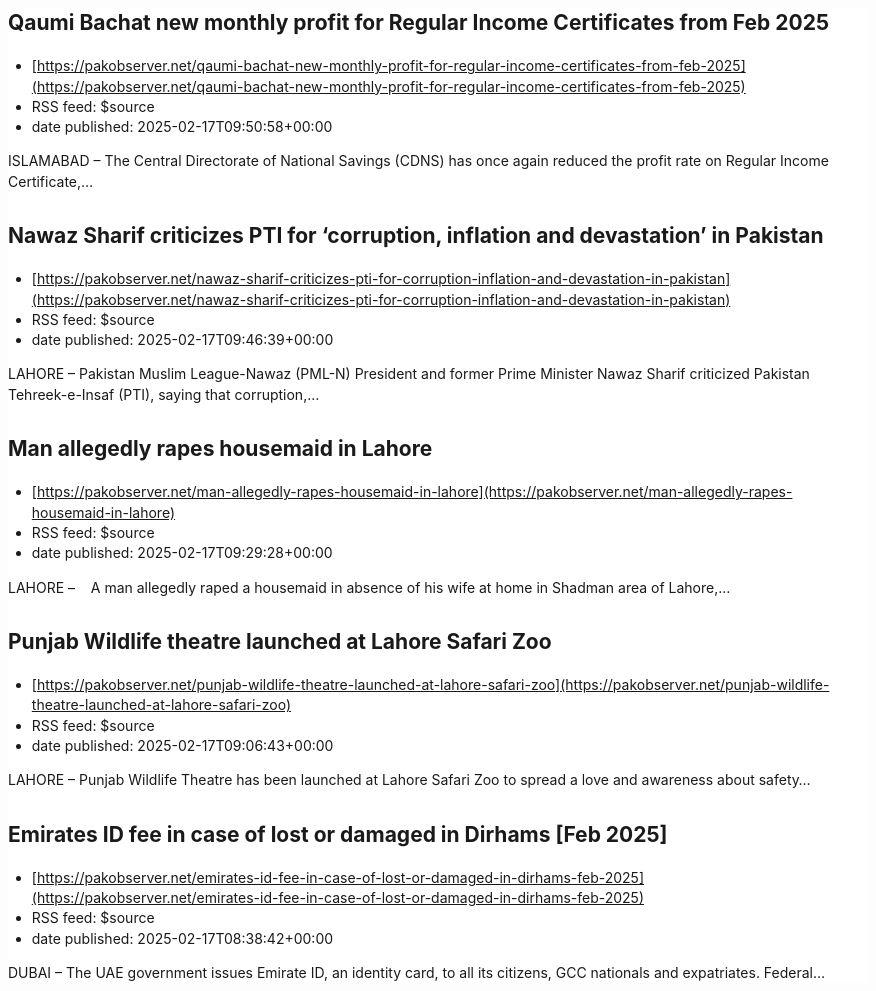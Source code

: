 ## Qaumi Bachat new monthly profit for Regular Income Certificates from Feb 2025
 - [https://pakobserver.net/qaumi-bachat-new-monthly-profit-for-regular-income-certificates-from-feb-2025](https://pakobserver.net/qaumi-bachat-new-monthly-profit-for-regular-income-certificates-from-feb-2025)
 - RSS feed: $source
 - date published: 2025-02-17T09:50:58+00:00

ISLAMABAD – The Central Directorate of National Savings (CDNS) has once again reduced the profit rate on Regular Income Certificate,…

## Nawaz Sharif criticizes PTI for ‘corruption, inflation and devastation’ in Pakistan
 - [https://pakobserver.net/nawaz-sharif-criticizes-pti-for-corruption-inflation-and-devastation-in-pakistan](https://pakobserver.net/nawaz-sharif-criticizes-pti-for-corruption-inflation-and-devastation-in-pakistan)
 - RSS feed: $source
 - date published: 2025-02-17T09:46:39+00:00

LAHORE – Pakistan Muslim League-Nawaz (PML-N) President and former Prime Minister Nawaz Sharif criticized Pakistan Tehreek-e-Insaf (PTI), saying that corruption,…

## Man allegedly rapes housemaid in Lahore
 - [https://pakobserver.net/man-allegedly-rapes-housemaid-in-lahore](https://pakobserver.net/man-allegedly-rapes-housemaid-in-lahore)
 - RSS feed: $source
 - date published: 2025-02-17T09:29:28+00:00

LAHORE –    A man allegedly raped a housemaid in absence of his wife at home in Shadman area of Lahore,…

## Punjab Wildlife theatre launched at Lahore Safari Zoo
 - [https://pakobserver.net/punjab-wildlife-theatre-launched-at-lahore-safari-zoo](https://pakobserver.net/punjab-wildlife-theatre-launched-at-lahore-safari-zoo)
 - RSS feed: $source
 - date published: 2025-02-17T09:06:43+00:00

LAHORE – Punjab Wildlife Theatre has been launched at Lahore Safari Zoo to spread a love and awareness about safety…

## Emirates ID fee in case of lost or damaged in Dirhams [Feb 2025]
 - [https://pakobserver.net/emirates-id-fee-in-case-of-lost-or-damaged-in-dirhams-feb-2025](https://pakobserver.net/emirates-id-fee-in-case-of-lost-or-damaged-in-dirhams-feb-2025)
 - RSS feed: $source
 - date published: 2025-02-17T08:38:42+00:00

DUBAI – The UAE government issues Emirate ID, an identity card, to all its citizens, GCC nationals and expatriates. Federal…
